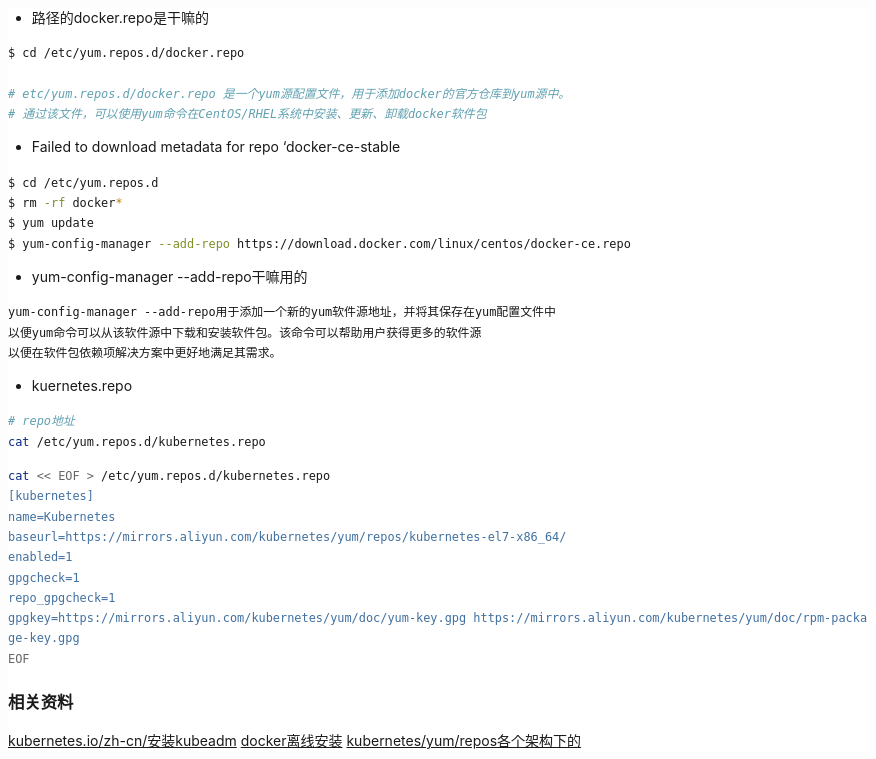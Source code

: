 - 路径的docker.repo是干嘛的

``` bash
$ cd /etc/yum.repos.d/docker.repo 

# etc/yum.repos.d/docker.repo 是一个yum源配置文件，用于添加docker的官方仓库到yum源中。
# 通过该文件，可以使用yum命令在CentOS/RHEL系统中安装、更新、卸载docker软件包
```

- Failed to download metadata for repo ‘docker-ce-stable

``` bash
$ cd /etc/yum.repos.d
$ rm -rf docker*
$ yum update
$ yum-config-manager --add-repo https://download.docker.com/linux/centos/docker-ce.repo
```

- yum-config-manager --add-repo干嘛用的

```
yum-config-manager --add-repo用于添加一个新的yum软件源地址，并将其保存在yum配置文件中
以便yum命令可以从该软件源中下载和安装软件包。该命令可以帮助用户获得更多的软件源
以便在软件包依赖项解决方案中更好地满足其需求。
```

- kuernetes.repo

``` bash
# repo地址
cat /etc/yum.repos.d/kubernetes.repo
```

``` bash
cat << EOF > /etc/yum.repos.d/kubernetes.repo 
[kubernetes]
name=Kubernetes
baseurl=https://mirrors.aliyun.com/kubernetes/yum/repos/kubernetes-el7-x86_64/
enabled=1
gpgcheck=1
repo_gpgcheck=1
gpgkey=https://mirrors.aliyun.com/kubernetes/yum/doc/yum-key.gpg https://mirrors.aliyun.com/kubernetes/yum/doc/rpm-package-key.gpg
EOF
```


### 相关资料

[kubernetes.io/zh-cn/安装kubeadm](https://kubernetes.io/zh-cn/docs/setup/production-environment/tools/kubeadm/install-kubeadm/)
[docker离线安装](https://download.docker.com/linux/static/stable)
[kubernetes/yum/repos各个架构下的](https://mirrors.aliyun.com/kubernetes/yum/repos/)









